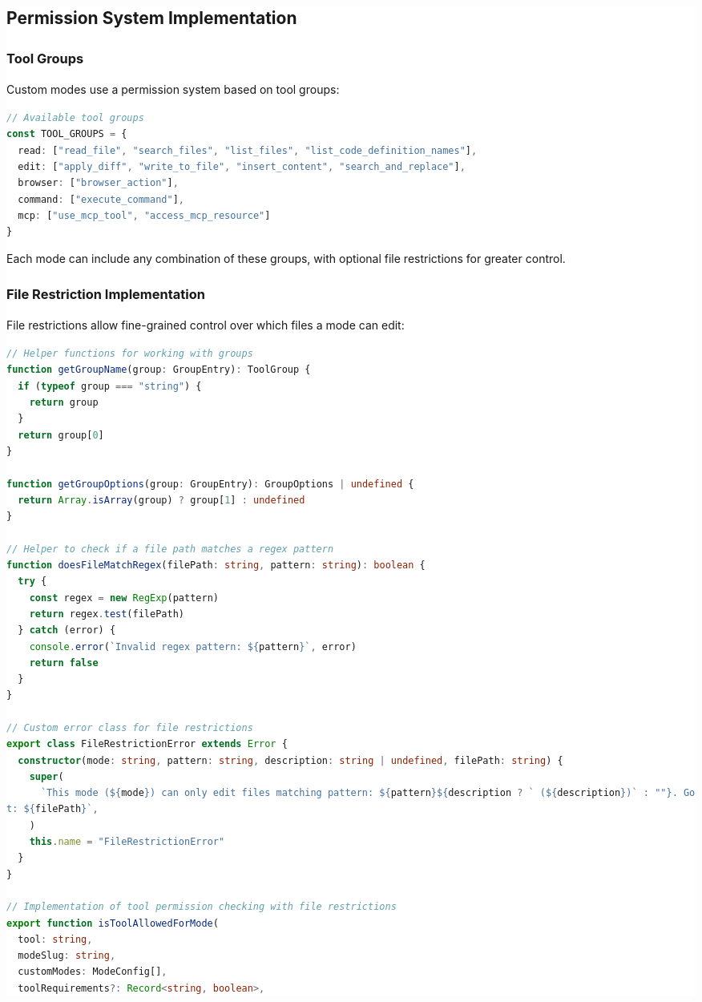 ## Permission System Implementation

### Tool Groups

Custom modes use a permission system based on tool groups:

```typescript
// Available tool groups
const TOOL_GROUPS = {
  read: ["read_file", "search_files", "list_files", "list_code_definition_names"],
  edit: ["apply_diff", "write_to_file", "insert_content", "search_and_replace"],
  browser: ["browser_action"],
  command: ["execute_command"],
  mcp: ["use_mcp_tool", "access_mcp_resource"]
}
```

Each mode can include any combination of these groups, with optional file restrictions for greater control.

### File Restriction Implementation

File restrictions allow fine-grained control over which files a mode can edit:

```typescript
// Helper functions for working with groups
function getGroupName(group: GroupEntry): ToolGroup {
  if (typeof group === "string") {
    return group
  }
  return group[0]
}

function getGroupOptions(group: GroupEntry): GroupOptions | undefined {
  return Array.isArray(group) ? group[1] : undefined
}

// Helper to check if a file path matches a regex pattern
function doesFileMatchRegex(filePath: string, pattern: string): boolean {
  try {
    const regex = new RegExp(pattern)
    return regex.test(filePath)
  } catch (error) {
    console.error(`Invalid regex pattern: ${pattern}`, error)
    return false
  }
}

// Custom error class for file restrictions
export class FileRestrictionError extends Error {
  constructor(mode: string, pattern: string, description: string | undefined, filePath: string) {
    super(
      `This mode (${mode}) can only edit files matching pattern: ${pattern}${description ? ` (${description})` : ""}. Got: ${filePath}`,
    )
    this.name = "FileRestrictionError"
  }
}

// Implementation of tool permission checking with file restrictions
export function isToolAllowedForMode(
  tool: string,
  modeSlug: string,
  customModes: ModeConfig[],
  toolRequirements?: Record<string, boolean>,
```